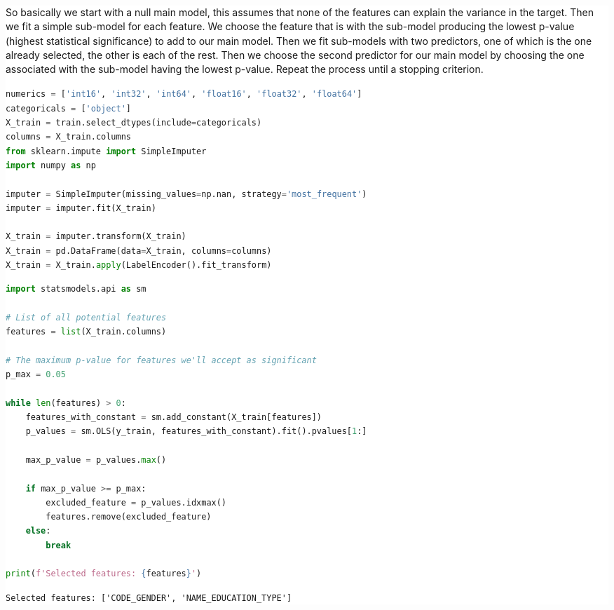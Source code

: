 So basically we start with a null main model, this assumes that none of the features can explain the variance in the target. Then we fit a simple sub-model for each feature. We choose the feature that is with the sub-model producing the lowest p-value (highest statistical significance) to add to our main model. Then we fit sub-models with two predictors, one of which is the one already selected, the other is each of the rest. Then we choose the second predictor for our main model by choosing the one associated with the sub-model having the lowest p-value. Repeat the process until a stopping criterion.


```python
numerics = ['int16', 'int32', 'int64', 'float16', 'float32', 'float64']
categoricals = ['object']
X_train = train.select_dtypes(include=categoricals)
columns = X_train.columns
from sklearn.impute import SimpleImputer
import numpy as np

imputer = SimpleImputer(missing_values=np.nan, strategy='most_frequent')
imputer = imputer.fit(X_train)
  
X_train = imputer.transform(X_train)
X_train = pd.DataFrame(data=X_train, columns=columns)
X_train = X_train.apply(LabelEncoder().fit_transform)
```


```python
import statsmodels.api as sm

# List of all potential features
features = list(X_train.columns)

# The maximum p-value for features we'll accept as significant
p_max = 0.05

while len(features) > 0:
    features_with_constant = sm.add_constant(X_train[features])
    p_values = sm.OLS(y_train, features_with_constant).fit().pvalues[1:]
    
    max_p_value = p_values.max()
    
    if max_p_value >= p_max:
        excluded_feature = p_values.idxmax()
        features.remove(excluded_feature)
    else:
        break

print(f'Selected features: {features}')

```

    Selected features: ['CODE_GENDER', 'NAME_EDUCATION_TYPE']


